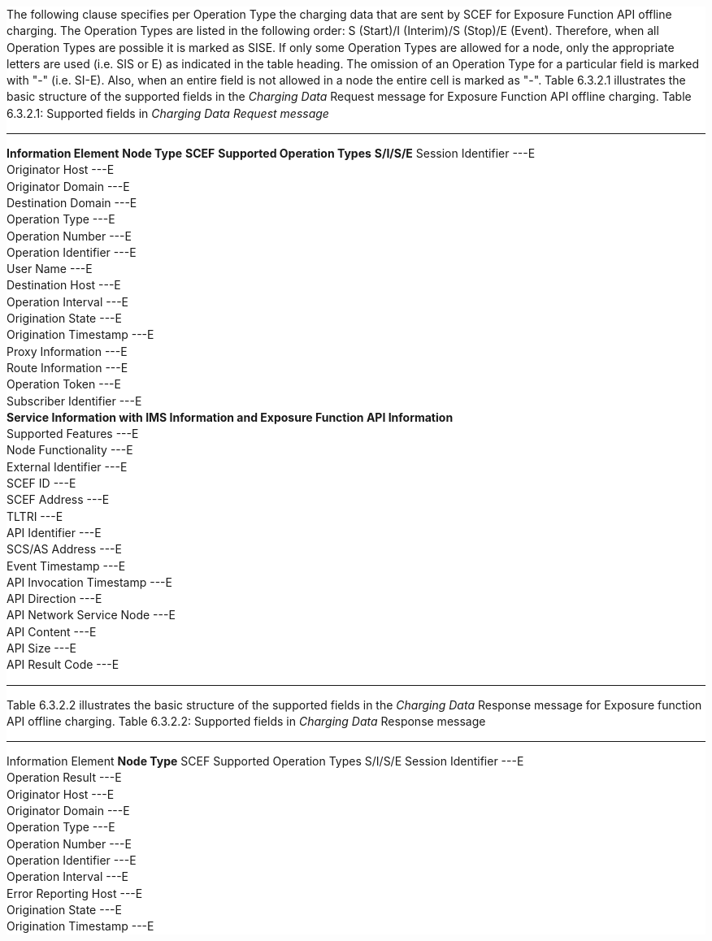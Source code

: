 The following clause specifies per Operation Type the charging data that are
sent by SCEF for Exposure Function API offline charging.
The Operation Types are listed in the following order: S (Start)/I (Interim)/S
(Stop)/E (Event). Therefore, when all Operation Types are possible it is
marked as SISE. If only some Operation Types are allowed for a node, only the
appropriate letters are used (i.e. SIS or E) as indicated in the table
heading. The omission of an Operation Type for a particular field is marked
with \"-\" (i.e. SI-E). Also, when an entire field is not allowed in a node
the entire cell is marked as \"-\".
Table 6.3.2.1 illustrates the basic structure of the supported fields in the
_Charging Data_ Request message for Exposure Function API offline charging.
Table 6.3.2.1: Supported fields in _Charging Data Request message_
* * *
**Information Element** **Node Type** **SCEF** **Supported Operation Types**
**S/I/S/E** Session Identifier ---E  
Originator Host ---E  
Originator Domain ---E  
Destination Domain ---E  
Operation Type ---E  
Operation Number ---E  
Operation Identifier ---E  
User Name ---E  
Destination Host ---E  
Operation Interval ---E  
Origination State ---E  
Origination Timestamp ---E  
Proxy Information ---E  
Route Information ---E  
Operation Token ---E  
Subscriber Identifier ---E  
**Service Information with IMS Information and Exposure Function API
Information**  
Supported Features ---E  
Node Functionality ---E  
External Identifier ---E  
SCEF ID ---E  
SCEF Address ---E  
TLTRI ---E  
API Identifier ---E  
SCS/AS Address ---E  
Event Timestamp ---E  
API Invocation Timestamp ---E  
API Direction ---E  
API Network Service Node ---E  
API Content ---E  
API Size ---E  
API Result Code ---E
* * *
Table 6.3.2.2 illustrates the basic structure of the supported fields in the
_Charging Data_ Response message for Exposure function API offline charging.
Table 6.3.2.2: Supported fields in _Charging Data_ Response message
* * *
Information Element **Node Type** SCEF Supported Operation Types S/I/S/E
Session Identifier ---E  
Operation Result ---E  
Originator Host ---E  
Originator Domain ---E  
Operation Type ---E  
Operation Number ---E  
Operation Identifier ---E  
Operation Interval ---E  
Error Reporting Host ---E  
Origination State ---E  
Origination Timestamp ---E  